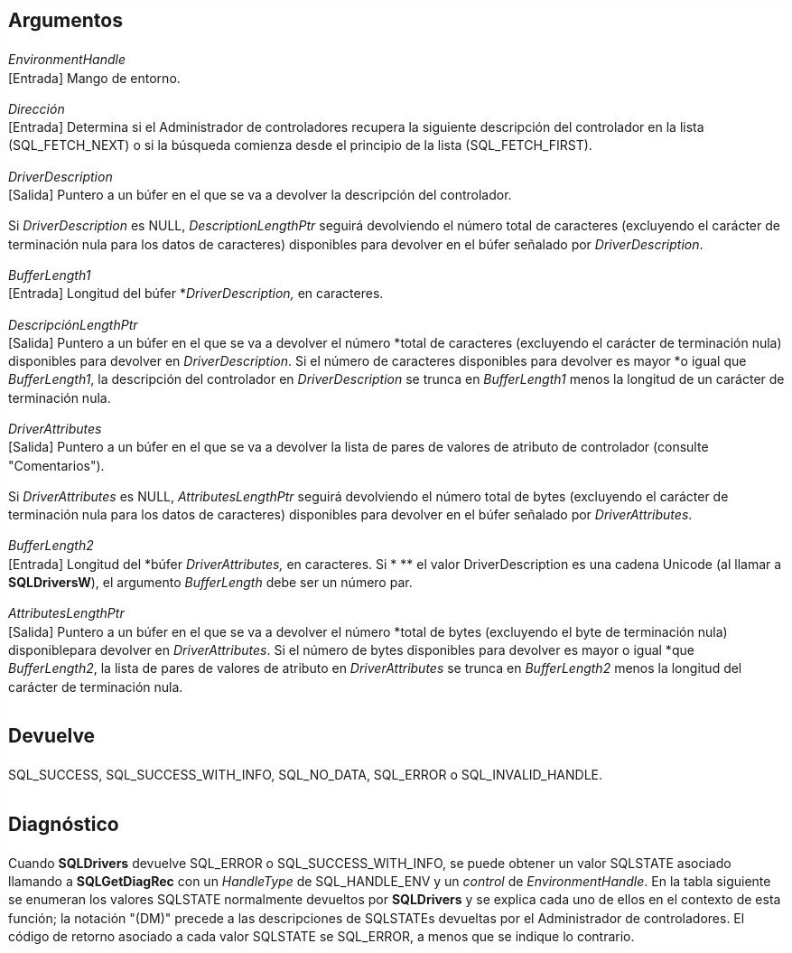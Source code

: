 ## <a name="arguments"></a>Argumentos  
 *EnvironmentHandle*  
 [Entrada] Mango de entorno.  
  
 *Dirección*  
 [Entrada] Determina si el Administrador de controladores recupera la siguiente descripción del controlador en la lista (SQL_FETCH_NEXT) o si la búsqueda comienza desde el principio de la lista (SQL_FETCH_FIRST).  
  
 *DriverDescription*  
 [Salida] Puntero a un búfer en el que se va a devolver la descripción del controlador.  
  
 Si *DriverDescription* es NULL, *DescriptionLengthPtr* seguirá devolviendo el número total de caracteres (excluyendo el carácter de terminación nula para los datos de caracteres) disponibles para devolver en el búfer señalado por *DriverDescription*.  
  
 *BufferLength1*  
 [Entrada] Longitud del búfer **DriverDescription,* en caracteres.  
  
 *DescripciónLengthPtr*  
 [Salida] Puntero a un búfer en el que se va a devolver el número \*total de caracteres (excluyendo el carácter de terminación nula) disponibles para devolver en *DriverDescription*. Si el número de caracteres disponibles para devolver es mayor \*o igual que *BufferLength1*, la descripción del controlador en *DriverDescription* se trunca en *BufferLength1* menos la longitud de un carácter de terminación nula.  
  
 *DriverAttributes*  
 [Salida] Puntero a un búfer en el que se va a devolver la lista de pares de valores de atributo de controlador (consulte "Comentarios").  
  
 Si *DriverAttributes* es NULL, *AttributesLengthPtr* seguirá devolviendo el número total de bytes (excluyendo el carácter de terminación nula para los datos de caracteres) disponibles para devolver en el búfer señalado por *DriverAttributes*.  
  
 *BufferLength2*  
 [Entrada] Longitud del \*búfer *DriverAttributes,* en caracteres. Si * \** el valor DriverDescription es una cadena Unicode (al llamar a **SQLDriversW**), el argumento *BufferLength* debe ser un número par.  
  
 *AttributesLengthPtr*  
 [Salida] Puntero a un búfer en el que se va a devolver el número \*total de bytes (excluyendo el byte de terminación nula) disponiblepara devolver en *DriverAttributes*. Si el número de bytes disponibles para devolver es mayor o igual \*que *BufferLength2*, la lista de pares de valores de atributo en *DriverAttributes* se trunca en *BufferLength2* menos la longitud del carácter de terminación nula.  
  
## <a name="returns"></a>Devuelve  
 SQL_SUCCESS, SQL_SUCCESS_WITH_INFO, SQL_NO_DATA, SQL_ERROR o SQL_INVALID_HANDLE.  
  
## <a name="diagnostics"></a>Diagnóstico  
 Cuando **SQLDrivers** devuelve SQL_ERROR o SQL_SUCCESS_WITH_INFO, se puede obtener un valor SQLSTATE asociado llamando a **SQLGetDiagRec** con un *HandleType* de SQL_HANDLE_ENV y un *control* de *EnvironmentHandle*. En la tabla siguiente se enumeran los valores SQLSTATE normalmente devueltos por **SQLDrivers** y se explica cada uno de ellos en el contexto de esta función; la notación "(DM)" precede a las descripciones de SQLSTATEs devueltas por el Administrador de controladores. El código de retorno asociado a cada valor SQLSTATE se SQL_ERROR, a menos que se indique lo contrario.  
  